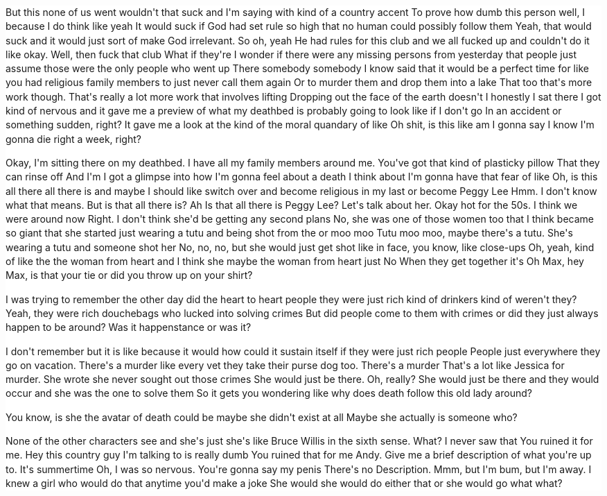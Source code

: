 But this none of us went wouldn't that suck and I'm saying with kind of a country accent To prove how dumb this person well, I because I do think like yeah It would suck if God had set rule so high that no human could possibly follow them Yeah, that would suck and it would just sort of make God irrelevant. So oh, yeah He had rules for this club and we all fucked up and couldn't do it like okay. Well, then fuck that club What if they're I wonder if there were any missing persons from yesterday that people just assume those were the only people who went up There somebody somebody I know said that it would be a perfect time for like you had religious family members to just never call them again Or to murder them and drop them into a lake That too that's more work though. That's really a lot more work that involves lifting Dropping out the face of the earth doesn't I honestly I sat there I got kind of nervous and it gave me a preview of what my deathbed is probably going to look like if I don't go In an accident or something sudden, right? It gave me a look at the kind of the moral quandary of like Oh shit, is this like am I gonna say I know I'm gonna die right a week, right?

Okay, I'm sitting there on my deathbed. I have all my family members around me. You've got that kind of plasticky pillow That they can rinse off And I'm I got a glimpse into how I'm gonna feel about a death I think about I'm gonna have that fear of like Oh, is this all there all there is and maybe I should like switch over and become religious in my last or become Peggy Lee Hmm. I don't know what that means. But is that all there is? Ah Is that all there is Peggy Lee? Let's talk about her. Okay hot for the 50s. I think we were around now Right. I don't think she'd be getting any second plans No, she was one of those women too that I think became so giant that she started just wearing a tutu and being shot from the or moo moo Tutu moo moo, maybe there's a tutu. She's wearing a tutu and someone shot her No, no, no, but she would just get shot like in face, you know, like close-ups Oh, yeah, kind of like the the woman from heart and I think she maybe the woman from heart just No When they get together it's Oh Max, hey Max, is that your tie or did you throw up on your shirt?

I was trying to remember the other day did the heart to heart people they were just rich kind of drinkers kind of weren't they? Yeah, they were rich douchebags who lucked into solving crimes But did people come to them with crimes or did they just always happen to be around? Was it happenstance or was it?

I don't remember but it is like because it would how could it sustain itself if they were just rich people People just everywhere they go on vacation. There's a murder like every vet they take their purse dog too. There's a murder That's a lot like Jessica for murder. She wrote she never sought out those crimes She would just be there. Oh, really? She would just be there and they would occur and she was the one to solve them So it gets you wondering like why does death follow this old lady around?

You know, is she the avatar of death could be maybe she didn't exist at all Maybe she actually is someone who?

None of the other characters see and she's just she's like Bruce Willis in the sixth sense. What? I never saw that You ruined it for me. Hey this country guy I'm talking to is really dumb You ruined that for me Andy. Give me a brief description of what you're up to. It's summertime Oh, I was so nervous. You're gonna say my penis There's no Description. Mmm, but I'm bum, but I'm away. I knew a girl who would do that anytime you'd make a joke She would she would do either that or she would go what what?
